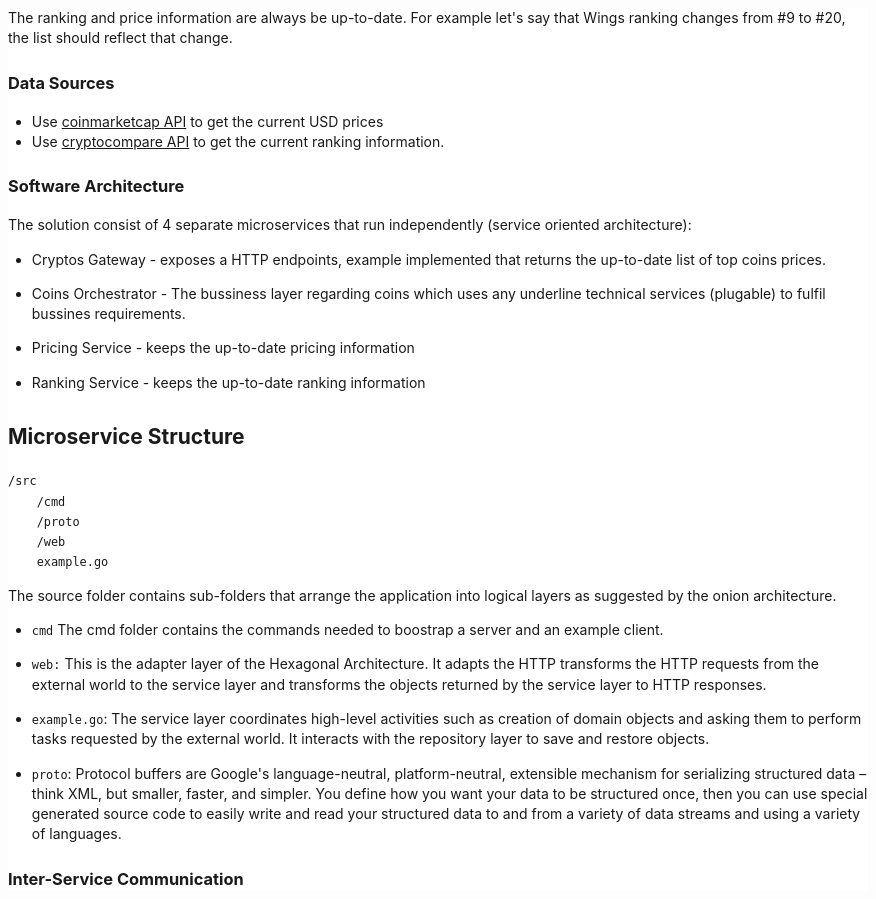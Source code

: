 The ranking and price information are always be up-to-date. For example let's say that Wings ranking changes from #9 to #20, the list should reflect that change.

### Data Sources

* Use [coinmarketcap API](https://coinmarketcap.com/api/) to get the current USD prices
* Use [cryptocompare API](https://www.cryptocompare.com/api#-api-data-coinlist-) to get the current ranking information.

### Software Architecture

The solution consist of 4 separate microservices that run independently (service oriented architecture):

* Cryptos Gateway - exposes a HTTP endpoints, example implemented that returns the up-to-date list of top coins prices.

* Coins Orchestrator - The bussiness layer regarding coins which uses any underline technical services (plugable) to fulfil bussines requirements.

* Pricing Service - keeps the up-to-date pricing information
* Ranking Service - keeps the up-to-date ranking information

## Microservice Structure

```
/src
    /cmd
    /proto
    /web
    example.go
```

The source folder contains sub-folders that arrange the application into logical
layers as suggested by the onion architecture.

-   `cmd` The cmd folder contains the commands needed to boostrap a server and an example client.

-   `web:` This is the adapter layer of the Hexagonal Architecture. It adapts
the HTTP transforms the HTTP requests from the external world to the service
layer and transforms the objects returned by the service layer to HTTP
responses.

-   `example.go`: The service layer coordinates high-level activities such as
creation of domain objects and asking them to perform tasks requested by the
external world. It interacts with the repository layer to save and restore objects.

-   `proto`: Protocol buffers are Google's language-neutral, platform-neutral, extensible mechanism for serializing structured data – think XML, but smaller, faster, and simpler. You define how you want your data to be structured once, then you can use special generated source code to easily write and read your structured data to and from a variety of data streams and using a variety of languages.

### Inter-Service Communication
